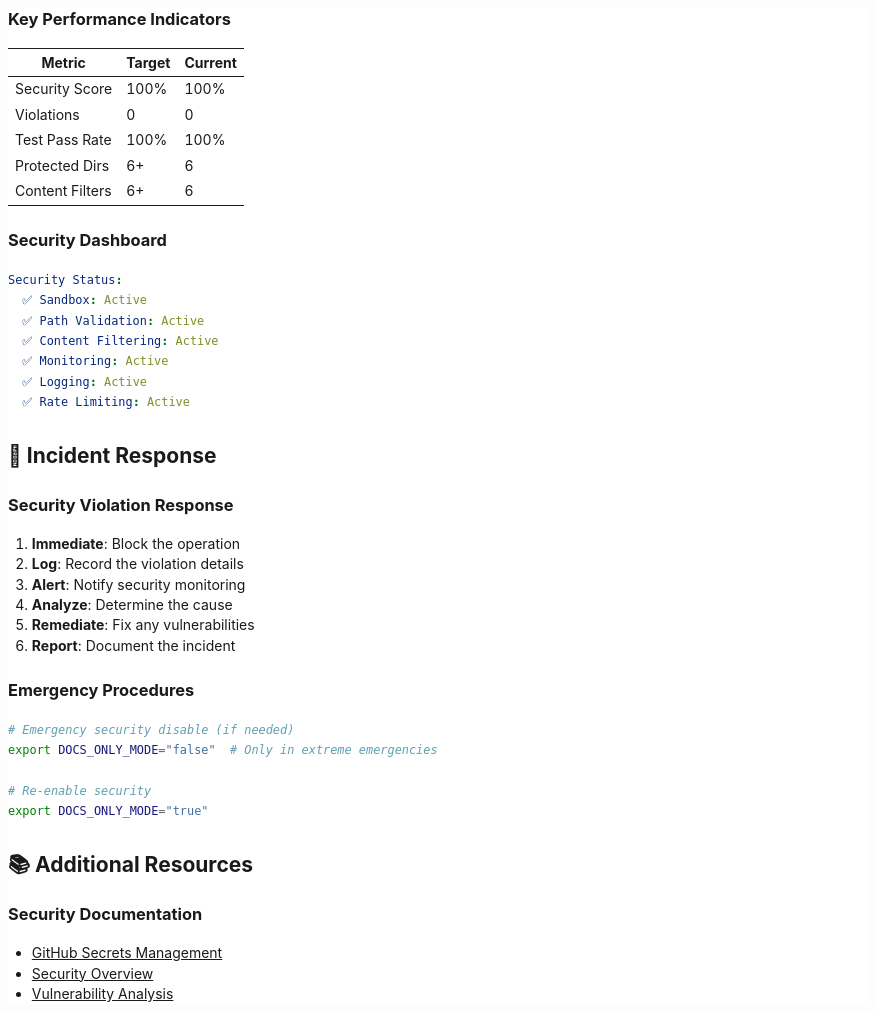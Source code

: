 ### Key Performance Indicators

| Metric | Target | Current |
|--------|--------|---------|
| Security Score | 100% | 100% |
| Violations | 0 | 0 |
| Test Pass Rate | 100% | 100% |
| Protected Dirs | 6+ | 6 |
| Content Filters | 6+ | 6 |

### Security Dashboard

```yaml
Security Status:
  ✅ Sandbox: Active
  ✅ Path Validation: Active
  ✅ Content Filtering: Active
  ✅ Monitoring: Active
  ✅ Logging: Active
  ✅ Rate Limiting: Active
```

## 🔄 Incident Response

### Security Violation Response

1. **Immediate**: Block the operation
2. **Log**: Record the violation details
3. **Alert**: Notify security monitoring
4. **Analyze**: Determine the cause
5. **Remediate**: Fix any vulnerabilities
6. **Report**: Document the incident

### Emergency Procedures

```bash
# Emergency security disable (if needed)
export DOCS_ONLY_MODE="false"  # Only in extreme emergencies

# Re-enable security
export DOCS_ONLY_MODE="true"
```

## 📚 Additional Resources

### Security Documentation

- [GitHub Secrets Management](github-secrets-management.md)
- [Security Overview](security-overview.md)
- [Vulnerability Analysis](vulnerability-analysis.md)
